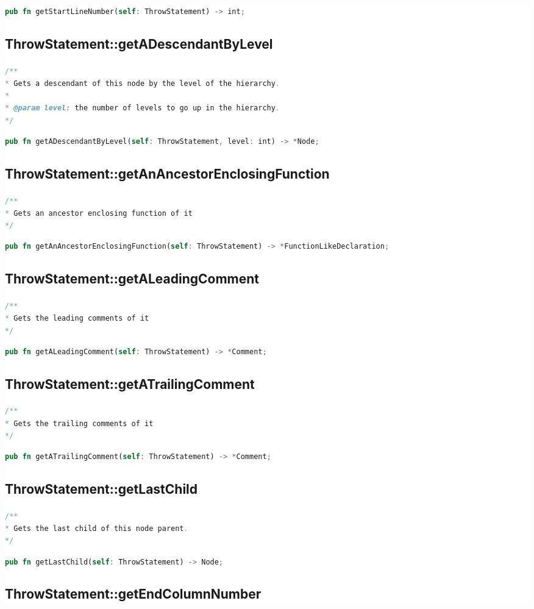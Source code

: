 ```rust
pub fn getStartLineNumber(self: ThrowStatement) -> int;
```
## ThrowStatement::getADescendantByLevel

```java
/**
* Gets a descendant of this node by the level of the hierarchy.
*
* @param level: the number of levels to go up in the hierarchy.
*/
```
```rust
pub fn getADescendantByLevel(self: ThrowStatement, level: int) -> *Node;
```
## ThrowStatement::getAnAncestorEnclosingFunction

```java
/**
* Gets an ancestor enclosing function of it
*/
```
```rust
pub fn getAnAncestorEnclosingFunction(self: ThrowStatement) -> *FunctionLikeDeclaration;
```
## ThrowStatement::getALeadingComment

```java
/**
* Gets the leading comments of it
*/
```
```rust
pub fn getALeadingComment(self: ThrowStatement) -> *Comment;
```
## ThrowStatement::getATrailingComment

```java
/**
* Gets the trailing comments of it
*/
```
```rust
pub fn getATrailingComment(self: ThrowStatement) -> *Comment;
```
## ThrowStatement::getLastChild

```java
/**
* Gets the last child of this node parent.
*/
```
```rust
pub fn getLastChild(self: ThrowStatement) -> Node;
```
## ThrowStatement::getEndColumnNumber
